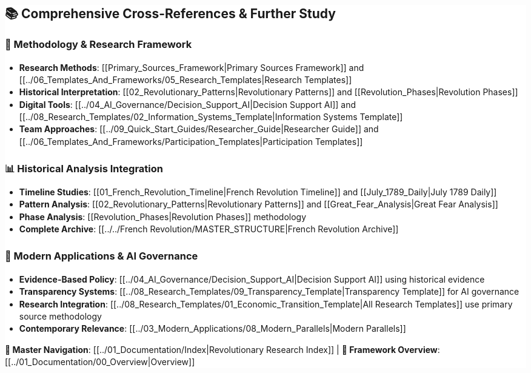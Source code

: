 ## 📚 Comprehensive Cross-References & Further Study

### 🔬 Methodology & Research Framework
- **Research Methods**: [[Primary_Sources_Framework|Primary Sources Framework]] and [[../06_Templates_And_Frameworks/05_Research_Templates|Research Templates]]
- **Historical Interpretation**: [[02_Revolutionary_Patterns|Revolutionary Patterns]] and [[Revolution_Phases|Revolution Phases]]
- **Digital Tools**: [[../04_AI_Governance/Decision_Support_AI|Decision Support AI]] and [[../08_Research_Templates/02_Information_Systems_Template|Information Systems Template]]
- **Team Approaches**: [[../09_Quick_Start_Guides/Researcher_Guide|Researcher Guide]] and [[../06_Templates_And_Frameworks/Participation_Templates|Participation Templates]]

### 📊 Historical Analysis Integration
- **Timeline Studies**: [[01_French_Revolution_Timeline|French Revolution Timeline]] and [[July_1789_Daily|July 1789 Daily]]
- **Pattern Analysis**: [[02_Revolutionary_Patterns|Revolutionary Patterns]] and [[Great_Fear_Analysis|Great Fear Analysis]]
- **Phase Analysis**: [[Revolution_Phases|Revolution Phases]] methodology
- **Complete Archive**: [[../../French Revolution/MASTER_STRUCTURE|French Revolution Archive]]

### 🎯 Modern Applications & AI Governance
- **Evidence-Based Policy**: [[../04_AI_Governance/Decision_Support_AI|Decision Support AI]] using historical evidence
- **Transparency Systems**: [[../08_Research_Templates/09_Transparency_Template|Transparency Template]] for AI governance
- **Research Integration**: [[../08_Research_Templates/01_Economic_Transition_Template|All Research Templates]] use primary source methodology
- **Contemporary Relevance**: [[../03_Modern_Applications/08_Modern_Parallels|Modern Parallels]]

**🧭 Master Navigation**: [[../01_Documentation/Index|Revolutionary Research Index]] | **📖 Framework Overview**: [[../01_Documentation/00_Overview|Overview]]